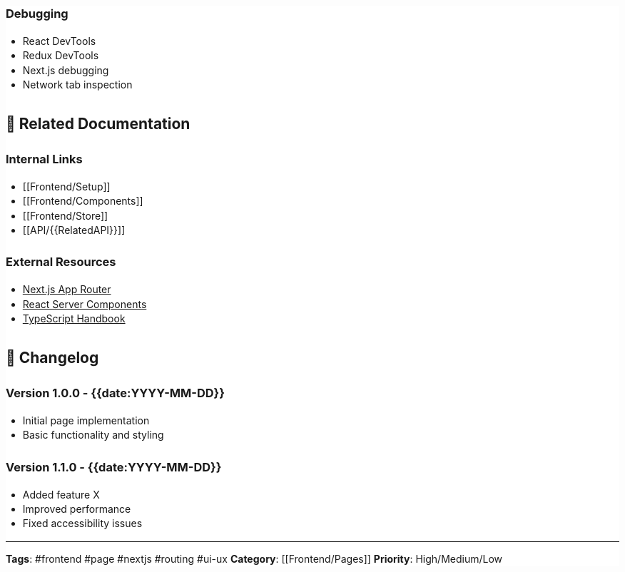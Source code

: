 ### Debugging
- React DevTools
- Redux DevTools
- Next.js debugging
- Network tab inspection

## 📖 Related Documentation

### Internal Links
- [[Frontend/Setup]]
- [[Frontend/Components]]
- [[Frontend/Store]]
- [[API/{{RelatedAPI}}]]

### External Resources
- [Next.js App Router](https://nextjs.org/docs/app)
- [React Server Components](https://react.dev/reference/react/use-server)
- [TypeScript Handbook](https://www.typescriptlang.org/docs/)

## 📅 Changelog

### Version 1.0.0 - {{date:YYYY-MM-DD}}
- Initial page implementation
- Basic functionality and styling

### Version 1.1.0 - {{date:YYYY-MM-DD}}
- Added feature X
- Improved performance
- Fixed accessibility issues

---

**Tags**: #frontend #page #nextjs #routing #ui-ux
**Category**: [[Frontend/Pages]]
**Priority**: High/Medium/Low
